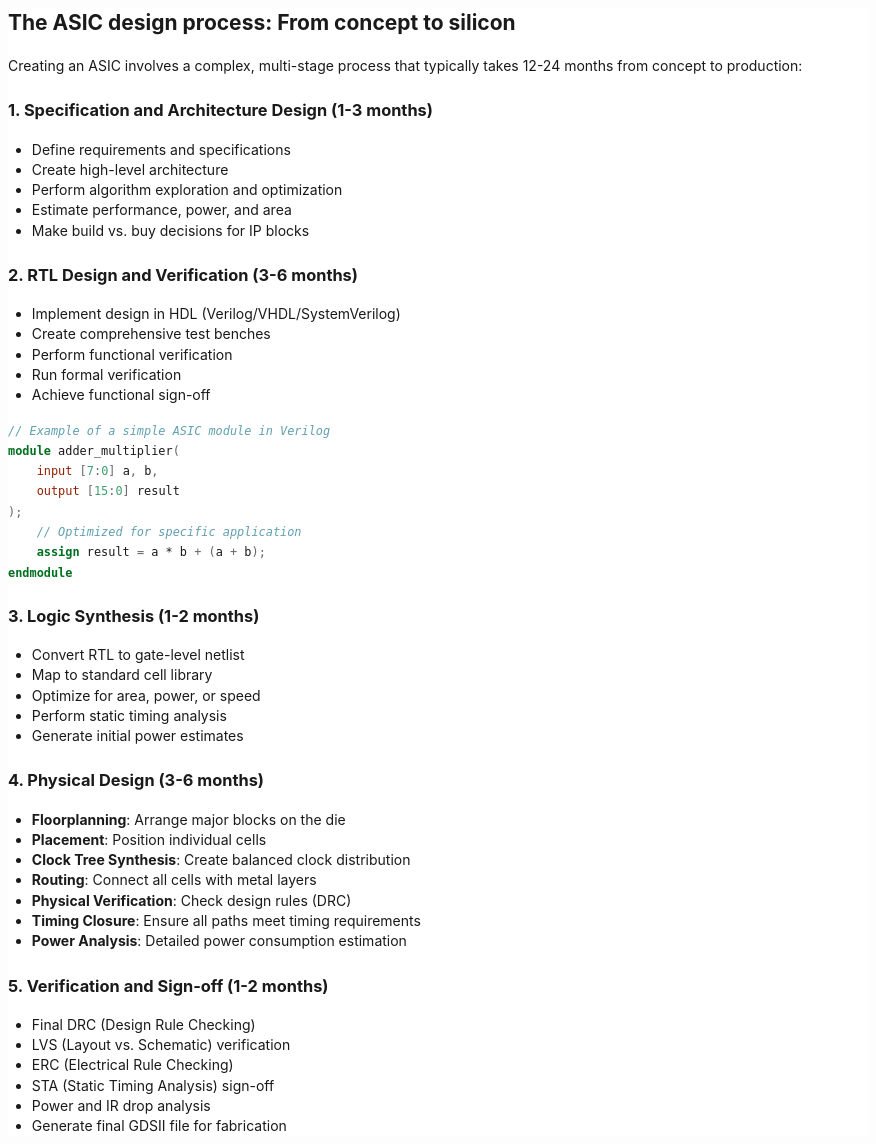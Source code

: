 ## The ASIC design process: From concept to silicon

Creating an ASIC involves a complex, multi-stage process that typically takes 12-24 months from concept to production:

### 1. Specification and Architecture Design (1-3 months)
- Define requirements and specifications
- Create high-level architecture
- Perform algorithm exploration and optimization
- Estimate performance, power, and area
- Make build vs. buy decisions for IP blocks

### 2. RTL Design and Verification (3-6 months)
- Implement design in HDL (Verilog/VHDL/SystemVerilog)
- Create comprehensive test benches
- Perform functional verification
- Run formal verification
- Achieve functional sign-off

```verilog
// Example of a simple ASIC module in Verilog
module adder_multiplier(
    input [7:0] a, b,
    output [15:0] result
);
    // Optimized for specific application
    assign result = a * b + (a + b);
endmodule
```

### 3. Logic Synthesis (1-2 months)
- Convert RTL to gate-level netlist
- Map to standard cell library
- Optimize for area, power, or speed
- Perform static timing analysis
- Generate initial power estimates

### 4. Physical Design (3-6 months)
- **Floorplanning**: Arrange major blocks on the die
- **Placement**: Position individual cells
- **Clock Tree Synthesis**: Create balanced clock distribution
- **Routing**: Connect all cells with metal layers
- **Physical Verification**: Check design rules (DRC)
- **Timing Closure**: Ensure all paths meet timing requirements
- **Power Analysis**: Detailed power consumption estimation

### 5. Verification and Sign-off (1-2 months)
- Final DRC (Design Rule Checking)
- LVS (Layout vs. Schematic) verification
- ERC (Electrical Rule Checking)
- STA (Static Timing Analysis) sign-off
- Power and IR drop analysis
- Generate final GDSII file for fabrication
